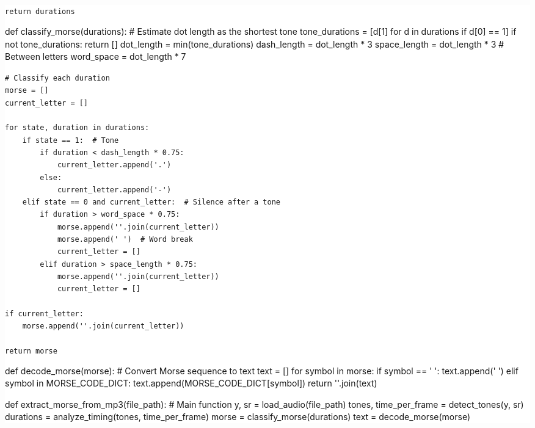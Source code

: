     return durations

def classify_morse(durations):
    # Estimate dot length as the shortest tone
    tone_durations = [d[1] for d in durations if d[0] == 1]
    if not tone_durations:
        return []
    dot_length = min(tone_durations)
    dash_length = dot_length * 3
    space_length = dot_length * 3  # Between letters
    word_space = dot_length * 7
    
    # Classify each duration
    morse = []
    current_letter = []
    
    for state, duration in durations:
        if state == 1:  # Tone
            if duration < dash_length * 0.75:
                current_letter.append('.')
            else:
                current_letter.append('-')
        elif state == 0 and current_letter:  # Silence after a tone
            if duration > word_space * 0.75:
                morse.append(''.join(current_letter))
                morse.append(' ')  # Word break
                current_letter = []
            elif duration > space_length * 0.75:
                morse.append(''.join(current_letter))
                current_letter = []
    
    if current_letter:
        morse.append(''.join(current_letter))
    
    return morse

def decode_morse(morse):
    # Convert Morse sequence to text
    text = []
    for symbol in morse:
        if symbol == ' ':
            text.append(' ')
        elif symbol in MORSE_CODE_DICT:
            text.append(MORSE_CODE_DICT[symbol])
    return ''.join(text)

def extract_morse_from_mp3(file_path):
    # Main function
    y, sr = load_audio(file_path)
    tones, time_per_frame = detect_tones(y, sr)
    durations = analyze_timing(tones, time_per_frame)
    morse = classify_morse(durations)
    text = decode_morse(morse)
    